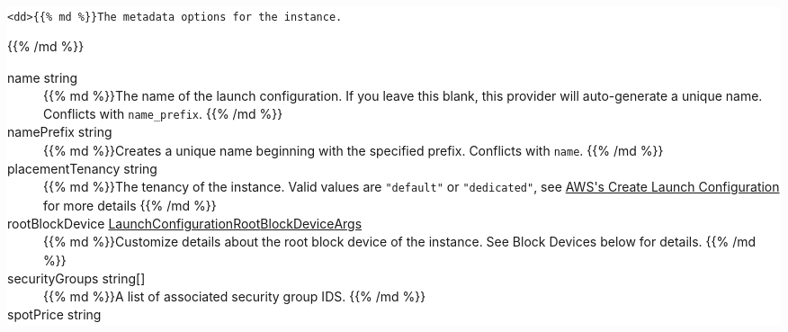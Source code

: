    <dd>{{% md %}}The metadata options for the instance.
{{% /md %}}</dd><dt class="property-optional"
            title="Optional">
        <span id="name_nodejs">
<a href="#name_nodejs" style="color: inherit; text-decoration: inherit;">name</a>
</span>
        <span class="property-indicator"></span>
        <span class="property-type">string</span>
    </dt>
    <dd>{{% md %}}The name of the launch configuration. If you leave
this blank, this provider will auto-generate a unique name. Conflicts with `name_prefix`.
{{% /md %}}</dd><dt class="property-optional"
            title="Optional">
        <span id="nameprefix_nodejs">
<a href="#nameprefix_nodejs" style="color: inherit; text-decoration: inherit;">name<wbr>Prefix</a>
</span>
        <span class="property-indicator"></span>
        <span class="property-type">string</span>
    </dt>
    <dd>{{% md %}}Creates a unique name beginning with the specified
prefix. Conflicts with `name`.
{{% /md %}}</dd><dt class="property-optional"
            title="Optional">
        <span id="placementtenancy_nodejs">
<a href="#placementtenancy_nodejs" style="color: inherit; text-decoration: inherit;">placement<wbr>Tenancy</a>
</span>
        <span class="property-indicator"></span>
        <span class="property-type">string</span>
    </dt>
    <dd>{{% md %}}The tenancy of the instance. Valid values are
`"default"` or `"dedicated"`, see [AWS's Create Launch Configuration](http://docs.aws.amazon.com/AutoScaling/latest/APIReference/API_CreateLaunchConfiguration.html)
for more details
{{% /md %}}</dd><dt class="property-optional"
            title="Optional">
        <span id="rootblockdevice_nodejs">
<a href="#rootblockdevice_nodejs" style="color: inherit; text-decoration: inherit;">root<wbr>Block<wbr>Device</a>
</span>
        <span class="property-indicator"></span>
        <span class="property-type"><a href="#launchconfigurationrootblockdevice">Launch<wbr>Configuration<wbr>Root<wbr>Block<wbr>Device<wbr>Args</a></span>
    </dt>
    <dd>{{% md %}}Customize details about the root block
device of the instance. See Block Devices below for details.
{{% /md %}}</dd><dt class="property-optional"
            title="Optional">
        <span id="securitygroups_nodejs">
<a href="#securitygroups_nodejs" style="color: inherit; text-decoration: inherit;">security<wbr>Groups</a>
</span>
        <span class="property-indicator"></span>
        <span class="property-type">string[]</span>
    </dt>
    <dd>{{% md %}}A list of associated security group IDS.
{{% /md %}}</dd><dt class="property-optional"
            title="Optional">
        <span id="spotprice_nodejs">
<a href="#spotprice_nodejs" style="color: inherit; text-decoration: inherit;">spot<wbr>Price</a>
</span>
        <span class="property-indicator"></span>
        <span class="property-type">string</span>
    </dt>